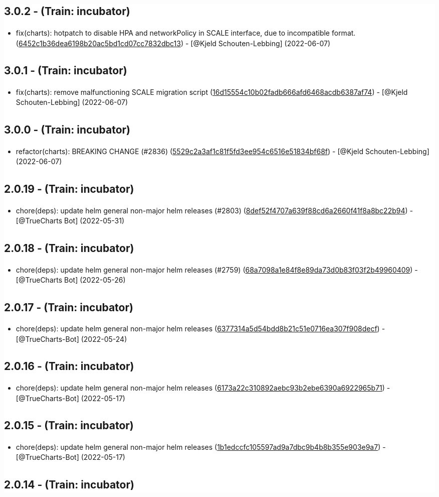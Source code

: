 ## 3.0.2 - (Train: incubator)

- fix(charts): hotpatch to disable HPA and networkPolicy in SCALE interface, due to incompatible format. ([6452c1b36dea6198b20ac5bd1cd07cc7832dbc13](https://github.com/truecharts/charts/commit/6452c1b36dea6198b20ac5bd1cd07cc7832dbc13)) - [@Kjeld Schouten-Lebbing] (2022-06-07)

## 3.0.1 - (Train: incubator)

- fix(charts): remove malfunctioning SCALE migration script ([16d15554c10b02fadb666afd6468acdb6387af74](https://github.com/truecharts/charts/commit/16d15554c10b02fadb666afd6468acdb6387af74)) - [@Kjeld Schouten-Lebbing] (2022-06-07)

## 3.0.0 - (Train: incubator)

- refactor(charts): BREAKING CHANGE (#2836) ([5529c2a3af1c81f5fd3ee954c6516e51834bf68f](https://github.com/truecharts/charts/commit/5529c2a3af1c81f5fd3ee954c6516e51834bf68f)) - [@Kjeld Schouten-Lebbing] (2022-06-07)

## 2.0.19 - (Train: incubator)

- chore(deps): update helm general non-major helm releases (#2803) ([8def52f4707a639f88cd6a2660f41f8a8bc22b94](https://github.com/truecharts/charts/commit/8def52f4707a639f88cd6a2660f41f8a8bc22b94)) - [@TrueCharts Bot] (2022-05-31)

## 2.0.18 - (Train: incubator)

- chore(deps): update helm general non-major helm releases (#2759) ([68a7098a1e84f8e89da73d0b83f03f2b49960409](https://github.com/truecharts/charts/commit/68a7098a1e84f8e89da73d0b83f03f2b49960409)) - [@TrueCharts Bot] (2022-05-26)

## 2.0.17 - (Train: incubator)

- chore(deps): update helm general non-major helm releases ([6377314a5d54bdd8b21c51e0716ea307f908decf](https://github.com/truecharts/charts/commit/6377314a5d54bdd8b21c51e0716ea307f908decf)) - [@TrueCharts-Bot] (2022-05-24)

## 2.0.16 - (Train: incubator)

- chore(deps): update helm general non-major helm releases ([6173a22c310892aebc93b2ebe6390a6922965b71](https://github.com/truecharts/charts/commit/6173a22c310892aebc93b2ebe6390a6922965b71)) - [@TrueCharts-Bot] (2022-05-17)

## 2.0.15 - (Train: incubator)

- chore(deps): update helm general non-major helm releases ([1b1edccfc105597ad9a7dbc9b4b8b355e903e9a7](https://github.com/truecharts/charts/commit/1b1edccfc105597ad9a7dbc9b4b8b355e903e9a7)) - [@TrueCharts-Bot] (2022-05-17)

## 2.0.14 - (Train: incubator)
